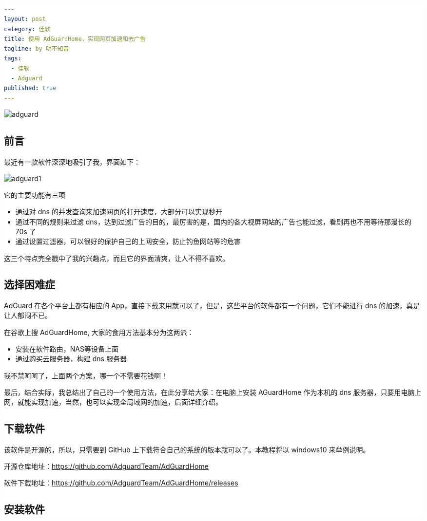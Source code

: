 ```yaml
---
layout: post
category: 佳软
title: 使用 AdGuardHome，实现网页加速和去广告
tagline: by 明不知昔
tags: 
  - 佳软
  - Adguard
published: true
---
```


![adguard](https://camo.githubusercontent.com/1b7e7c20e5f4d52f70c7e25726e75825ee26d767/68747470733a2f2f63646e2e616467756172642e636f6d2f7075626c69632f416467756172642f436f6d6d6f6e2f616467756172645f686f6d652e7376673f73616e6974697a653d74727565)

## 前言

最近有一款软件深深地吸引了我，界面如下：

![adguard1](https://camo.githubusercontent.com/5e2bfa17c27773b70ca99ddd3b70995f15d24b62/68747470733a2f2f63646e2e616467756172642e636f6d2f7075626c69632f416467756172642f436f6d6d6f6e2f616467756172645f686f6d652e676966)

它的主要功能有三项

- 通过对 dns 的并发查询来加速网页的打开速度，大部分可以实现秒开
- 通过不同的规则来过滤 dns，达到过滤广告的目的，最厉害的是，国内的各大视屏网站的广告也能过滤，看剧再也不用等待那漫长的 70s 了
- 通过设置过滤器，可以很好的保护自己的上网安全，防止钓鱼网站等的危害

这三个特点完全戳中了我的兴趣点，而且它的界面清爽，让人不得不喜欢。



## 选择困难症

AdGuard 在各个平台上都有相应的 App，直接下载来用就可以了，但是，这些平台的软件都有一个问题，它们不能进行 dns 的加速，真是让人郁闷不已。

在谷歌上搜 AdGuardHome, 大家的食用方法基本分为这两派：

- 安装在软件路由，NAS等设备上面
- 通过购买云服务器，构建 dns 服务器

我不禁呵呵了，上面两个方案，哪一个不需要花钱啊！

最后，结合实际，我总结出了自己的一个使用方法，在此分享给大家：在电脑上安装 AGuardHome 作为本机的 dns 服务器，只要用电脑上网，就能实现加速，当然，也可以实现全局域网的加速，后面详细介绍。

## 下载软件

该软件是开源的，所以，只需要到 GitHub 上下载符合自己的系统的版本就可以了。本教程将以 windows10 来举例说明。

开源仓库地址：https://github.com/AdguardTeam/AdGuardHome

软件下载地址：https://github.com/AdguardTeam/AdGuardHome/releases

## 安装软件
